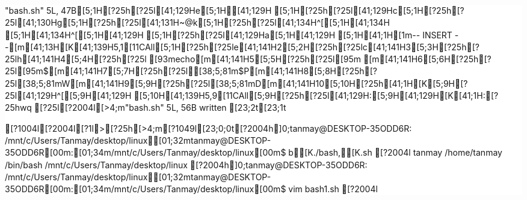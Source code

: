 "bash.sh" 5L, 47B[5;1H[?25h[?25l[41;129He[5;1H[41;129H [5;1H[?25h[?25l[41;129Hc[5;1H[?25h[?25l[41;130Hg[5;1H[?25h[?25l[41;131H~@k[5;1H[?25h[?25l[41;134H^[[5;1H[41;134H  [5;1H[41;134H^[[5;1H[41;129H       [5;1H[?25h[?25l[41;129Ha[5;1H[41;129H [5;1H[41;1H[1m-- INSERT --[m[41;13H[K[41;139H5,1[11CAll[5;1H[?25h[?25le[41;141H2[5;2H[?25h[?25lc[41;141H3[5;3H[?25h[?25lh[41;141H4[5;4H[?25h[?25l
[93mecho[m[41;141H5[5;5H[?25h[?25l[95m [m[41;141H6[5;6H[?25h[?25l[95m$[m[41;141H7[5;7H[?25h[?25l[38;5;81m$P[m[41;141H8[5;8H[?25h[?25l[38;5;81mW[m[41;141H9[5;9H[?25h[?25l[38;5;81mD[m[41;141H10[5;10H[?25h[41;1H[K[5;9H[?25l[41;129H^[[5;9H[41;129H  [5;10H[41;139H5,9[11CAll[5;9H[?25h[?25l[41;129H:[5;9H[41;129H[K[41;1H:[?25hwq
[?25l[?2004l[>4;m"bash.sh" 5L, 56B written
[23;2t[23;1t

[?1004l[?2004l[?1l>[?25h[>4;m[?1049l[23;0;0t[?2004h]0;tanmay@DESKTOP-35ODD6R: /mnt/c/Users/Tanmay/desktop/linux[01;32mtanmay@DESKTOP-35ODD6R[00m:[01;34m/mnt/c/Users/Tanmay/desktop/linux[00m$ b[K./bash,[K.sh
[?2004l
tanmay
/home/tanmay
/bin/bash
/mnt/c/Users/Tanmay/desktop/linux
[?2004h]0;tanmay@DESKTOP-35ODD6R: /mnt/c/Users/Tanmay/desktop/linux[01;32mtanmay@DESKTOP-35ODD6R[00m:[01;34m/mnt/c/Users/Tanmay/desktop/linux[00m$ vim bash1.sh
[?2004l